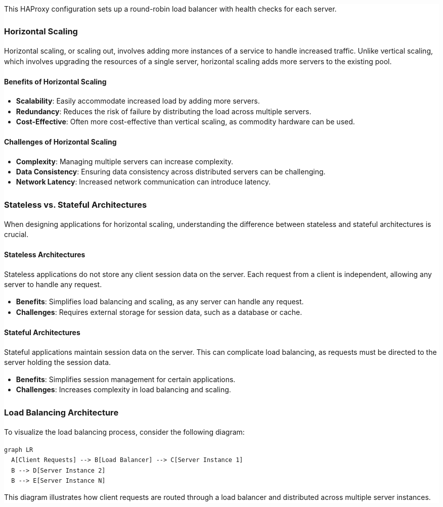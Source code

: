 This HAProxy configuration sets up a round-robin load balancer with health checks for each server.

### Horizontal Scaling

Horizontal scaling, or scaling out, involves adding more instances of a service to handle increased traffic. Unlike vertical scaling, which involves upgrading the resources of a single server, horizontal scaling adds more servers to the existing pool.

#### Benefits of Horizontal Scaling

- **Scalability**: Easily accommodate increased load by adding more servers.
- **Redundancy**: Reduces the risk of failure by distributing the load across multiple servers.
- **Cost-Effective**: Often more cost-effective than vertical scaling, as commodity hardware can be used.

#### Challenges of Horizontal Scaling

- **Complexity**: Managing multiple servers can increase complexity.
- **Data Consistency**: Ensuring data consistency across distributed servers can be challenging.
- **Network Latency**: Increased network communication can introduce latency.

### Stateless vs. Stateful Architectures

When designing applications for horizontal scaling, understanding the difference between stateless and stateful architectures is crucial.

#### Stateless Architectures

Stateless applications do not store any client session data on the server. Each request from a client is independent, allowing any server to handle any request.

- **Benefits**: Simplifies load balancing and scaling, as any server can handle any request.
- **Challenges**: Requires external storage for session data, such as a database or cache.

#### Stateful Architectures

Stateful applications maintain session data on the server. This can complicate load balancing, as requests must be directed to the server holding the session data.

- **Benefits**: Simplifies session management for certain applications.
- **Challenges**: Increases complexity in load balancing and scaling.

### Load Balancing Architecture

To visualize the load balancing process, consider the following diagram:

```mermaid
graph LR
  A[Client Requests] --> B[Load Balancer] --> C[Server Instance 1]
  B --> D[Server Instance 2]
  B --> E[Server Instance N]
```

This diagram illustrates how client requests are routed through a load balancer and distributed across multiple server instances.

